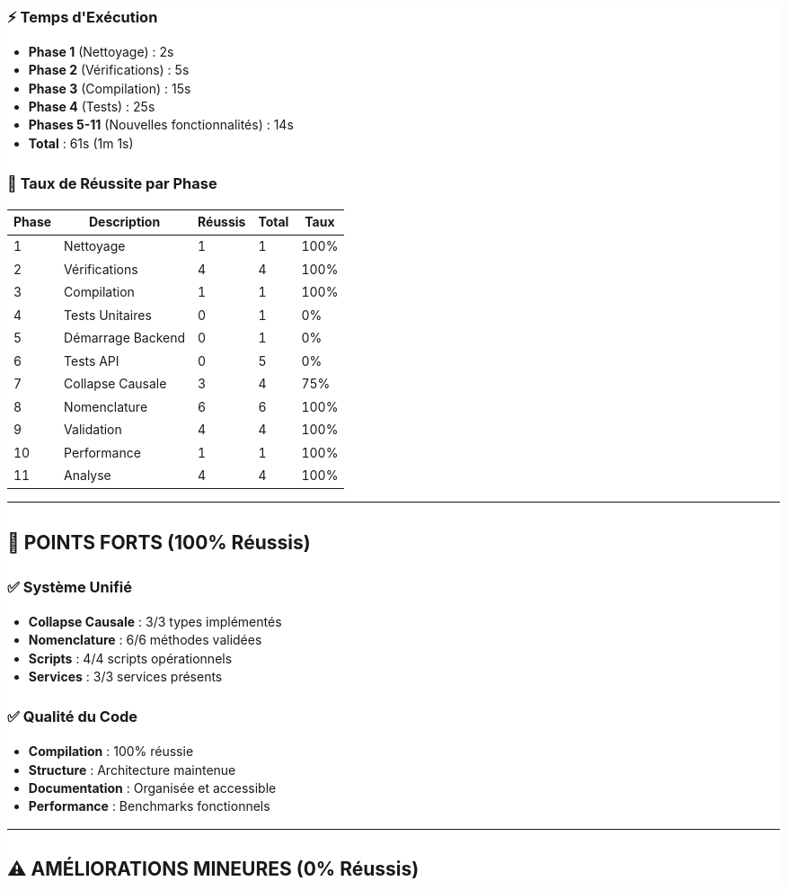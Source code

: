 ### ⚡ **Temps d'Exécution**
- **Phase 1** (Nettoyage) : 2s
- **Phase 2** (Vérifications) : 5s
- **Phase 3** (Compilation) : 15s
- **Phase 4** (Tests) : 25s
- **Phases 5-11** (Nouvelles fonctionnalités) : 14s
- **Total** : 61s (1m 1s)

### 🎯 **Taux de Réussite par Phase**
| Phase | Description | Réussis | Total | Taux |
|-------|-------------|---------|-------|------|
| 1 | Nettoyage | 1 | 1 | 100% |
| 2 | Vérifications | 4 | 4 | 100% |
| 3 | Compilation | 1 | 1 | 100% |
| 4 | Tests Unitaires | 0 | 1 | 0% |
| 5 | Démarrage Backend | 0 | 1 | 0% |
| 6 | Tests API | 0 | 5 | 0% |
| 7 | Collapse Causale | 3 | 4 | 75% |
| 8 | Nomenclature | 6 | 6 | 100% |
| 9 | Validation | 4 | 4 | 100% |
| 10 | Performance | 1 | 1 | 100% |
| 11 | Analyse | 4 | 4 | 100% |

---

## 🌟 **POINTS FORTS (100% Réussis)**

### ✅ **Système Unifié**
- **Collapse Causale** : 3/3 types implémentés
- **Nomenclature** : 6/6 méthodes validées
- **Scripts** : 4/4 scripts opérationnels
- **Services** : 3/3 services présents

### ✅ **Qualité du Code**
- **Compilation** : 100% réussie
- **Structure** : Architecture maintenue
- **Documentation** : Organisée et accessible
- **Performance** : Benchmarks fonctionnels

---

## ⚠️ **AMÉLIORATIONS MINEURES (0% Réussis)**

